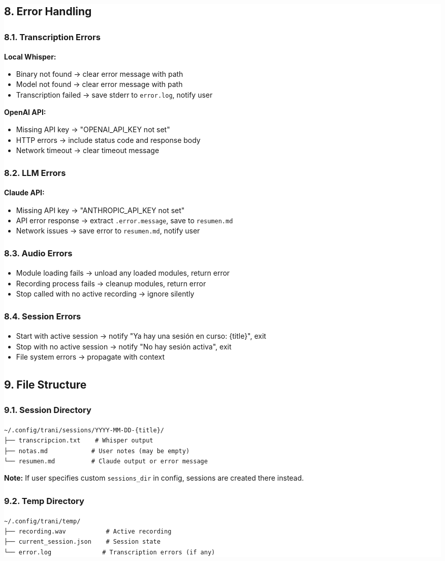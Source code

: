 ## 8. Error Handling

### 8.1. Transcription Errors

**Local Whisper:**
- Binary not found → clear error message with path
- Model not found → clear error message with path
- Transcription failed → save stderr to `error.log`, notify user

**OpenAI API:**
- Missing API key → "OPENAI_API_KEY not set"
- HTTP errors → include status code and response body
- Network timeout → clear timeout message

### 8.2. LLM Errors

**Claude API:**
- Missing API key → "ANTHROPIC_API_KEY not set"
- API error response → extract `.error.message`, save to `resumen.md`
- Network issues → save error to `resumen.md`, notify user

### 8.3. Audio Errors

- Module loading fails → unload any loaded modules, return error
- Recording process fails → cleanup modules, return error
- Stop called with no active recording → ignore silently

### 8.4. Session Errors

- Start with active session → notify "Ya hay una sesión en curso: {title}", exit
- Stop with no active session → notify "No hay sesión activa", exit
- File system errors → propagate with context

## 9. File Structure

### 9.1. Session Directory

```
~/.config/trani/sessions/YYYY-MM-DD-{title}/
├── transcripcion.txt    # Whisper output
├── notas.md            # User notes (may be empty)
└── resumen.md          # Claude output or error message
```

**Note:** If user specifies custom `sessions_dir` in config, sessions are created there instead.

### 9.2. Temp Directory

```
~/.config/trani/temp/
├── recording.wav           # Active recording
├── current_session.json    # Session state
└── error.log              # Transcription errors (if any)
```
